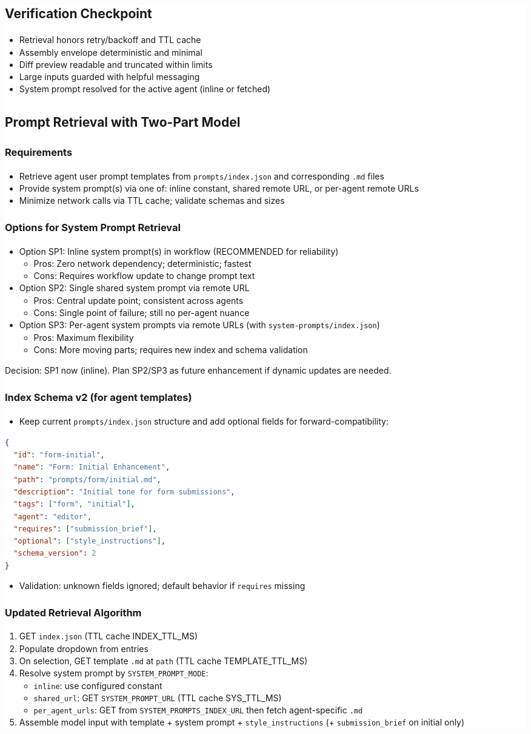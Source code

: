 ## Verification Checkpoint
- Retrieval honors retry/backoff and TTL cache
- Assembly envelope deterministic and minimal
- Diff preview readable and truncated within limits
- Large inputs guarded with helpful messaging
- System prompt resolved for the active agent (inline or fetched)

## Prompt Retrieval with Two-Part Model

### Requirements
- Retrieve agent user prompt templates from `prompts/index.json` and corresponding `.md` files
- Provide system prompt(s) via one of: inline constant, shared remote URL, or per-agent remote URLs
- Minimize network calls via TTL cache; validate schemas and sizes

### Options for System Prompt Retrieval
- Option SP1: Inline system prompt(s) in workflow (RECOMMENDED for reliability)
  - Pros: Zero network dependency; deterministic; fastest
  - Cons: Requires workflow update to change prompt text
- Option SP2: Single shared system prompt via remote URL
  - Pros: Central update point; consistent across agents
  - Cons: Single point of failure; still no per-agent nuance
- Option SP3: Per-agent system prompts via remote URLs (with `system-prompts/index.json`)
  - Pros: Maximum flexibility
  - Cons: More moving parts; requires new index and schema validation

Decision: SP1 now (inline). Plan SP2/SP3 as future enhancement if dynamic updates are needed.

### Index Schema v2 (for agent templates)
- Keep current `prompts/index.json` structure and add optional fields for forward-compatibility:
```json
{
  "id": "form-initial",
  "name": "Form: Initial Enhancement",
  "path": "prompts/form/initial.md",
  "description": "Initial tone for form submissions",
  "tags": ["form", "initial"],
  "agent": "editor",
  "requires": ["submission_brief"],
  "optional": ["style_instructions"],
  "schema_version": 2
}
```
- Validation: unknown fields ignored; default behavior if `requires` missing

### Updated Retrieval Algorithm
1) GET `index.json` (TTL cache INDEX_TTL_MS)
2) Populate dropdown from entries
3) On selection, GET template `.md` at `path` (TTL cache TEMPLATE_TTL_MS)
4) Resolve system prompt by `SYSTEM_PROMPT_MODE`:
   - `inline`: use configured constant
   - `shared_url`: GET `SYSTEM_PROMPT_URL` (TTL cache SYS_TTL_MS)
   - `per_agent_urls`: GET from `SYSTEM_PROMPTS_INDEX_URL` then fetch agent-specific `.md`
5) Assemble model input with template + system prompt + `style_instructions` (+ `submission_brief` on initial only)
